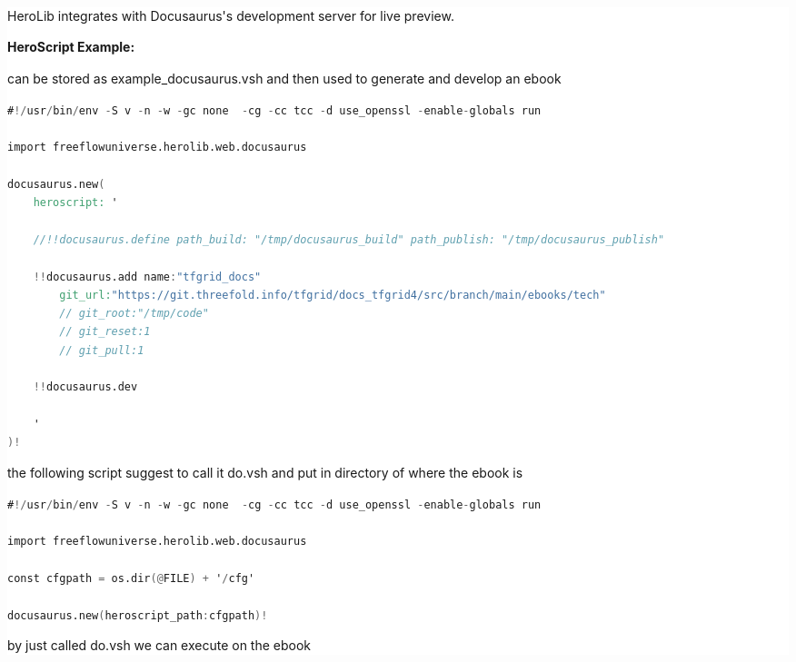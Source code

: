 HeroLib integrates with Docusaurus's development server for live preview.

**HeroScript Example:**

can be stored as example_docusaurus.vsh and then used to generate and develop an ebook

```v
#!/usr/bin/env -S v -n -w -gc none  -cg -cc tcc -d use_openssl -enable-globals run

import freeflowuniverse.herolib.web.docusaurus

docusaurus.new(
	heroscript: '

	//!!docusaurus.define path_build: "/tmp/docusaurus_build" path_publish: "/tmp/docusaurus_publish"

	!!docusaurus.add name:"tfgrid_docs" 
		git_url:"https://git.threefold.info/tfgrid/docs_tfgrid4/src/branch/main/ebooks/tech"
		// git_root:"/tmp/code"
		// git_reset:1
		// git_pull:1

	!!docusaurus.dev

	'
)!

```


the following script suggest to call it do.vsh and put in directory of where the ebook is

```v
#!/usr/bin/env -S v -n -w -gc none  -cg -cc tcc -d use_openssl -enable-globals run

import freeflowuniverse.herolib.web.docusaurus

const cfgpath = os.dir(@FILE) + '/cfg'

docusaurus.new(heroscript_path:cfgpath)!
```

by just called do.vsh we can execute on the ebook

